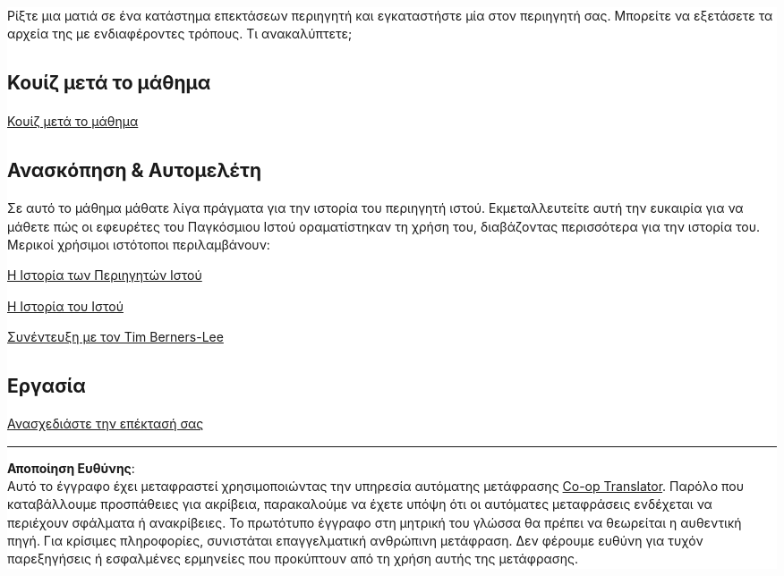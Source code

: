 Ρίξτε μια ματιά σε ένα κατάστημα επεκτάσεων περιηγητή και εγκαταστήστε μία στον περιηγητή σας. Μπορείτε να εξετάσετε τα αρχεία της με ενδιαφέροντες τρόπους. Τι ανακαλύπτετε;

## Κουίζ μετά το μάθημα

[Κουίζ μετά το μάθημα](https://ff-quizzes.netlify.app/web/quiz/24)

## Ανασκόπηση & Αυτομελέτη

Σε αυτό το μάθημα μάθατε λίγα πράγματα για την ιστορία του περιηγητή ιστού. Εκμεταλλευτείτε αυτή την ευκαιρία για να μάθετε πώς οι εφευρέτες του Παγκόσμιου Ιστού οραματίστηκαν τη χρήση του, διαβάζοντας περισσότερα για την ιστορία του. Μερικοί χρήσιμοι ιστότοποι περιλαμβάνουν:

[Η Ιστορία των Περιηγητών Ιστού](https://www.mozilla.org/firefox/browsers/browser-history/)

[Η Ιστορία του Ιστού](https://webfoundation.org/about/vision/history-of-the-web/)

[Συνέντευξη με τον Tim Berners-Lee](https://www.theguardian.com/technology/2019/mar/12/tim-berners-lee-on-30-years-of-the-web-if-we-dream-a-little-we-can-get-the-web-we-want)

## Εργασία 

[Ανασχεδιάστε την επέκτασή σας](assignment.md)

---

**Αποποίηση Ευθύνης**:  
Αυτό το έγγραφο έχει μεταφραστεί χρησιμοποιώντας την υπηρεσία αυτόματης μετάφρασης [Co-op Translator](https://github.com/Azure/co-op-translator). Παρόλο που καταβάλλουμε προσπάθειες για ακρίβεια, παρακαλούμε να έχετε υπόψη ότι οι αυτόματες μεταφράσεις ενδέχεται να περιέχουν σφάλματα ή ανακρίβειες. Το πρωτότυπο έγγραφο στη μητρική του γλώσσα θα πρέπει να θεωρείται η αυθεντική πηγή. Για κρίσιμες πληροφορίες, συνιστάται επαγγελματική ανθρώπινη μετάφραση. Δεν φέρουμε ευθύνη για τυχόν παρεξηγήσεις ή εσφαλμένες ερμηνείες που προκύπτουν από τη χρήση αυτής της μετάφρασης.